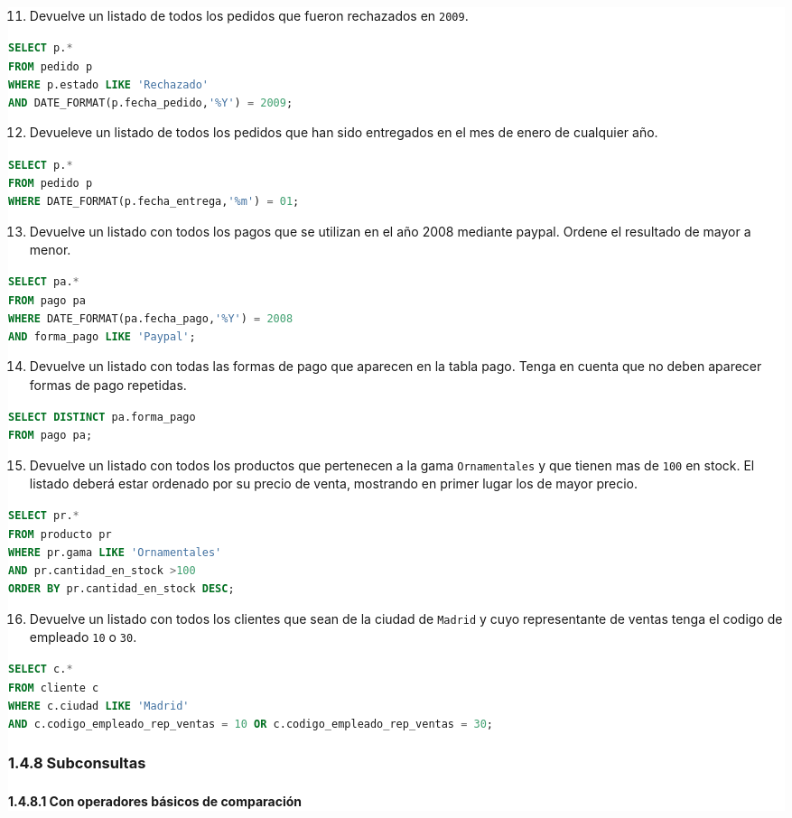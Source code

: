 11. Devuelve un listado de todos los pedidos que fueron rechazados en `2009`.
```sql
SELECT p.*
FROM pedido p
WHERE p.estado LIKE 'Rechazado'
AND DATE_FORMAT(p.fecha_pedido,'%Y') = 2009;
```

12. Devueleve un listado de todos los pedidos que han sido entregados en el mes de enero de cualquier año.
```sql
SELECT p.*
FROM pedido p
WHERE DATE_FORMAT(p.fecha_entrega,'%m') = 01;
```

13. Devuelve un listado con todos los pagos que se utilizan en el año 2008 mediante paypal. Ordene el resultado de mayor a menor.
```sql
SELECT pa.*
FROM pago pa
WHERE DATE_FORMAT(pa.fecha_pago,'%Y') = 2008
AND forma_pago LIKE 'Paypal';
```

14. Devuelve un listado con todas las formas de pago que aparecen en la tabla pago. Tenga en cuenta que no deben aparecer formas de pago repetidas.
```sql
SELECT DISTINCT pa.forma_pago
FROM pago pa;
```

15. Devuelve un listado con todos los productos que pertenecen a la gama `Ornamentales` y que tienen mas de `100` en stock. El listado deberá estar ordenado por su precio de venta, mostrando en primer lugar los de mayor precio.
```sql
SELECT pr.*
FROM producto pr
WHERE pr.gama LIKE 'Ornamentales'
AND pr.cantidad_en_stock >100
ORDER BY pr.cantidad_en_stock DESC;
```

16. Devuelve un listado con todos los clientes que sean de la ciudad de `Madrid` y cuyo representante de ventas tenga el codigo de empleado `10` o `30`.
```sql
SELECT c.*
FROM cliente c
WHERE c.ciudad LIKE 'Madrid'
AND c.codigo_empleado_rep_ventas = 10 OR c.codigo_empleado_rep_ventas = 30;
```


### 1.4.8 Subconsultas

#### 1.4.8.1 Con operadores básicos de comparación

